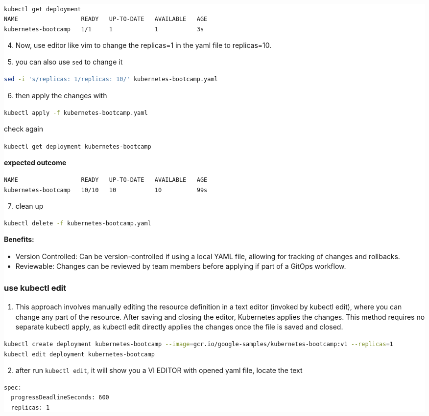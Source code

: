 ```
kubectl get deployment
NAME                  READY   UP-TO-DATE   AVAILABLE   AGE
kubernetes-bootcamp   1/1     1            1           3s
```

4. Now, use editor like vim to change the replicas=1 in the yaml file to replicas=10.

5. you can also use `sed` to change it 

```bash
sed -i 's/replicas: 1/replicas: 10/' kubernetes-bootcamp.yaml

```
6. then apply the changes with

 ```bash
 kubectl apply -f kubernetes-bootcamp.yaml
 ```
check again
```bash
kubectl get deployment kubernetes-bootcamp
```

**expected outcome**

```
NAME                  READY   UP-TO-DATE   AVAILABLE   AGE
kubernetes-bootcamp   10/10   10           10          99s
```

7. clean up
```bash
kubectl delete -f kubernetes-bootcamp.yaml
```

**Benefits:**

- Version Controlled: Can be version-controlled if using a local YAML file, allowing for tracking of changes and rollbacks.
- Reviewable: Changes can be reviewed by team members before applying if part of a GitOps workflow.

### use kubectl edit 

1. This approach involves manually editing the resource definition in a text editor (invoked by kubectl edit), where you can change any part of the resource. After saving and closing the editor, Kubernetes applies the changes. This method requires no separate kubectl apply, as kubectl edit directly applies the changes once the file is saved and closed.

```bash
kubectl create deployment kubernetes-bootcamp --image=gcr.io/google-samples/kubernetes-bootcamp:v1 --replicas=1
kubectl edit deployment kubernetes-bootcamp
```

2. after run `kubectl edit`, it will show you a VI EDITOR with opened yaml file, locate the text 
```
spec:
  progressDeadlineSeconds: 600
  replicas: 1
``` 
